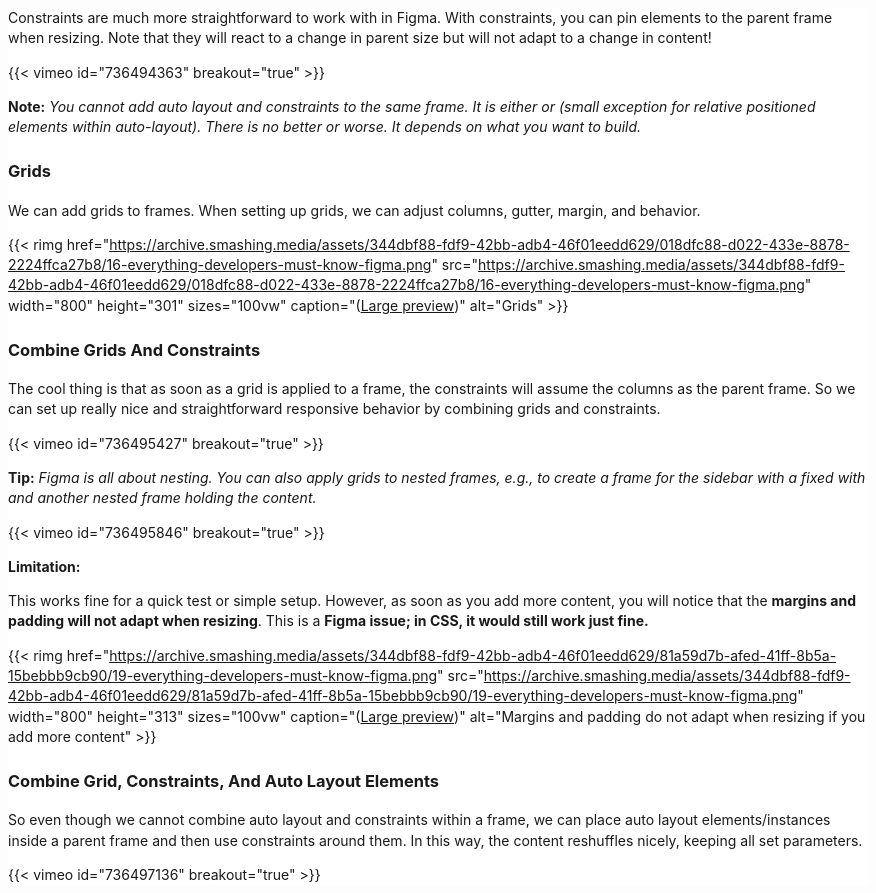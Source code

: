 Constraints are much more straightforward to work with in Figma. With constraints, you can pin elements to the parent frame when resizing. Note that they will react to a change in parent size but will not adapt to a change in content!

{{< vimeo id="736494363" breakout="true" >}}

**Note:** *You cannot add auto layout and constraints to the same frame. It is either or (small exception for relative positioned elements within auto-layout). There is no better or worse. It depends on what you want to build.*

### Grids

We can add grids to frames. When setting up grids, we can adjust columns, gutter, margin, and behavior.

{{< rimg href="https://archive.smashing.media/assets/344dbf88-fdf9-42bb-adb4-46f01eedd629/018dfc88-d022-433e-8878-2224ffca27b8/16-everything-developers-must-know-figma.png" src="https://archive.smashing.media/assets/344dbf88-fdf9-42bb-adb4-46f01eedd629/018dfc88-d022-433e-8878-2224ffca27b8/16-everything-developers-must-know-figma.png" width="800" height="301" sizes="100vw" caption="(<a href='https://archive.smashing.media/assets/344dbf88-fdf9-42bb-adb4-46f01eedd629/018dfc88-d022-433e-8878-2224ffca27b8/16-everything-developers-must-know-figma.png'>Large preview</a>)" alt="Grids" >}}

### Combine Grids And Constraints

The cool thing is that as soon as a grid is applied to a frame, the constraints will assume the columns as the parent frame. So we can set up really nice and straightforward responsive behavior by combining grids and constraints.

{{< vimeo id="736495427" breakout="true" >}}

**Tip:** *Figma is all about nesting. You can also apply grids to nested frames, e.g., to create a frame for the sidebar with a fixed with and another nested frame holding the content.*

{{< vimeo id="736495846" breakout="true" >}}

**Limitation:**

This works fine for a quick test or simple setup. However, as soon as you add more content, you will notice that the **margins and padding will not adapt when resizing**. This is a **Figma issue; in CSS, it would still work just fine.**

{{< rimg href="https://archive.smashing.media/assets/344dbf88-fdf9-42bb-adb4-46f01eedd629/81a59d7b-afed-41ff-8b5a-15bebbb9cb90/19-everything-developers-must-know-figma.png" src="https://archive.smashing.media/assets/344dbf88-fdf9-42bb-adb4-46f01eedd629/81a59d7b-afed-41ff-8b5a-15bebbb9cb90/19-everything-developers-must-know-figma.png" width="800" height="313" sizes="100vw" caption="(<a href='https://archive.smashing.media/assets/344dbf88-fdf9-42bb-adb4-46f01eedd629/81a59d7b-afed-41ff-8b5a-15bebbb9cb90/19-everything-developers-must-know-figma.png'>Large preview</a>)" alt="Margins and padding do not adapt when resizing if you add more content" >}}

### Combine Grid, Constraints, And Auto Layout Elements

So even though we cannot combine auto layout and constraints within a frame, we can place auto layout elements/instances inside a parent frame and then use constraints around them. In this way, the content reshuffles nicely, keeping all set parameters.

{{< vimeo id="736497136" breakout="true" >}}

